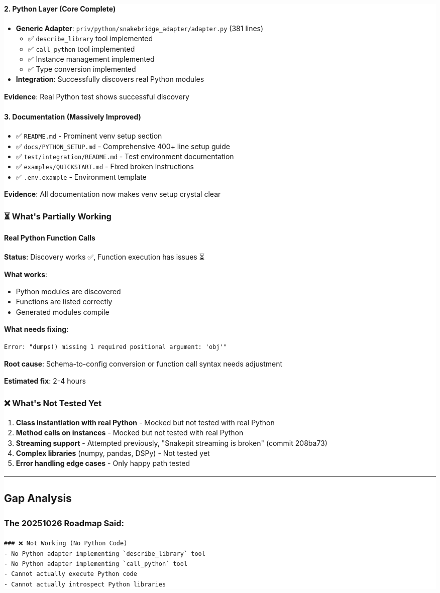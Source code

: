 #### 2. Python Layer (Core Complete)
- **Generic Adapter**: `priv/python/snakebridge_adapter/adapter.py` (381 lines)
  - ✅ `describe_library` tool implemented
  - ✅ `call_python` tool implemented
  - ✅ Instance management implemented
  - ✅ Type conversion implemented
- **Integration**: Successfully discovers real Python modules

**Evidence**: Real Python test shows successful discovery

#### 3. Documentation (Massively Improved)
- ✅ `README.md` - Prominent venv setup section
- ✅ `docs/PYTHON_SETUP.md` - Comprehensive 400+ line setup guide
- ✅ `test/integration/README.md` - Test environment documentation
- ✅ `examples/QUICKSTART.md` - Fixed broken instructions
- ✅ `.env.example` - Environment template

**Evidence**: All documentation now makes venv setup crystal clear

### ⏳ What's Partially Working

#### Real Python Function Calls
**Status**: Discovery works ✅, Function execution has issues ⏳

**What works**:
- Python modules are discovered
- Functions are listed correctly
- Generated modules compile

**What needs fixing**:
```
Error: "dumps() missing 1 required positional argument: 'obj'"
```

**Root cause**: Schema-to-config conversion or function call syntax needs adjustment

**Estimated fix**: 2-4 hours

### ❌ What's Not Tested Yet

1. **Class instantiation with real Python** - Mocked but not tested with real Python
2. **Method calls on instances** - Mocked but not tested with real Python
3. **Streaming support** - Attempted previously, "Snakepit streaming is broken" (commit 208ba73)
4. **Complex libraries** (numpy, pandas, DSPy) - Not tested yet
5. **Error handling edge cases** - Only happy path tested

---

## Gap Analysis

### The 20251026 Roadmap Said:

```
### ❌ Not Working (No Python Code)
- No Python adapter implementing `describe_library` tool
- No Python adapter implementing `call_python` tool
- Cannot actually execute Python code
- Cannot actually introspect Python libraries
```
